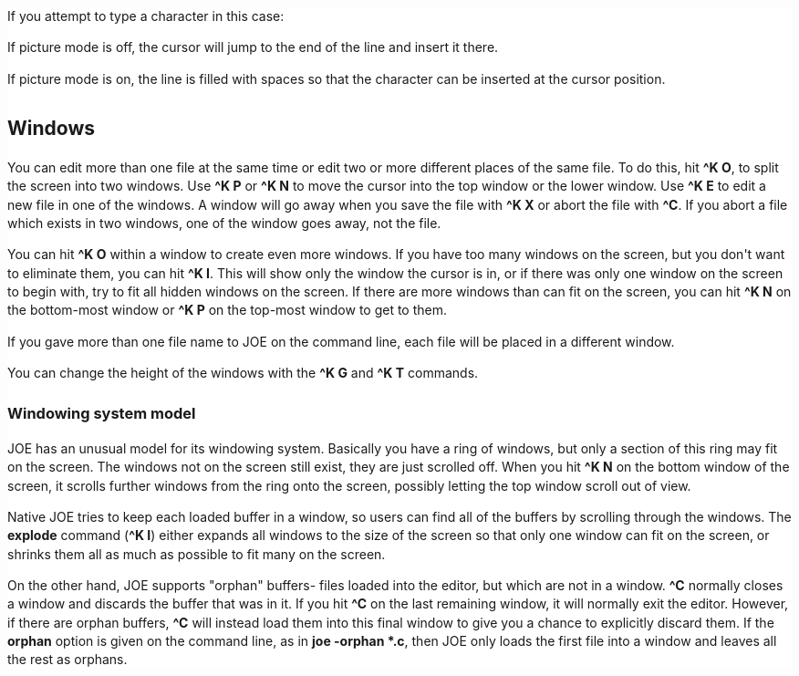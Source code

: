 If you attempt to type a character in this case:

If picture mode is off, the cursor will jump to the end of the line and
insert it there.

If picture mode is on, the line is filled with spaces so that the character
can be inserted at the cursor position.

## Windows

You can edit more than one file at the same time or edit two or more
different places of the same file.  To do this, hit __^K O__, to split the
screen into two windows.  Use __^K P__ or __^K N__ to move the cursor
into the top window or the lower window.  Use __^K E__ to edit a new
file in one of the windows.  A window will go away when you save the file
with __^K X__ or abort the file with __^C__.  If you abort a file which
exists in two windows, one of the window goes away, not the file.

You can hit __^K O__ within a window to create even more windows.  If you 
have too many windows on the screen, but you don't want to eliminate them, 
you can hit __^K I__.  This will show only the window the cursor is in, or 
if there was only one window on the screen to begin with, try to fit all 
hidden windows on the screen.  If there are more windows than can fit on 
the screen, you can hit __^K N__ on the bottom-most window or __^K P__ 
on the top-most window to get to them.  

If you gave more than one file name to JOE on the command line, each file 
will be placed in a different window.  

You can change the height of the windows with the __^K G__ and __^K T__
commands.

### Windowing system model

JOE has an unusual model for its windowing system.  Basically you have a ring
of windows, but only a section of this ring may fit on the screen.  The windows
not on the screen still exist, they are just scrolled off.  When you hit
__^K N__ on the bottom window of the screen, it scrolls further windows from
the ring onto the screen, possibly letting the top window scroll out of
view.

Native JOE tries to keep each loaded buffer in a window, so users can find
all of the buffers by scrolling through the windows.  The __explode__
command (__^K I__) either expands all windows to the size of the screen so
that only one window can fit on the screen, or shrinks them all as much as
possible to fit many on the screen.

On the other hand, JOE supports "orphan" buffers- files loaded into the
editor, but which are not in a window.  __^C__ normally closes a window and
discards the buffer that was in it.  If you hit __^C__ on the last remaining
window, it will normally exit the editor.  However, if there are orphan
buffers, __^C__ will instead load them into this final window to give you
a chance to explicitly discard them.  If the __orphan__ option is given on
the command line, as in __joe -orphan *.c__, then JOE only loads the first
file into a window and leaves all the rest as orphans.
